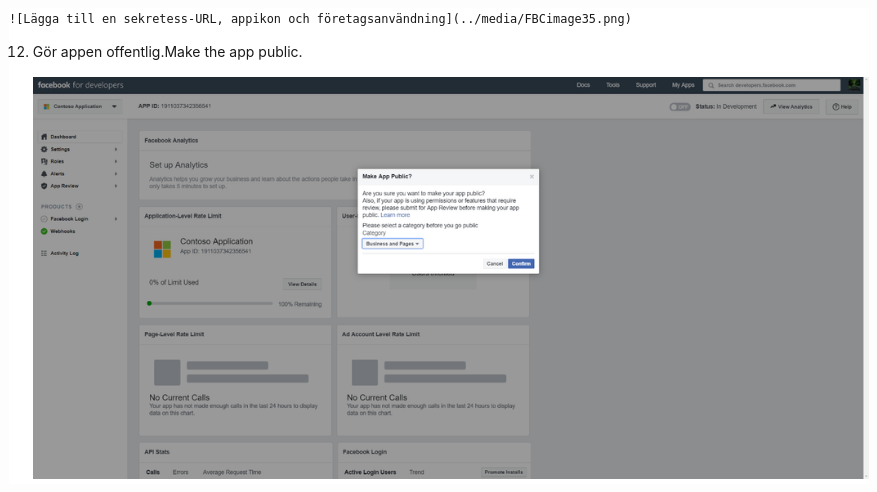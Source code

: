     ![Lägga till en sekretess-URL, appikon och företagsanvändning](../media/FBCimage35.png)

12. <span data-ttu-id="f6ed9-177">Gör appen offentlig.</span><span class="sxs-lookup"><span data-stu-id="f6ed9-177">Make the app public.</span></span>

    ![Göra appen offentlig](../media/FBCimage36.png)
